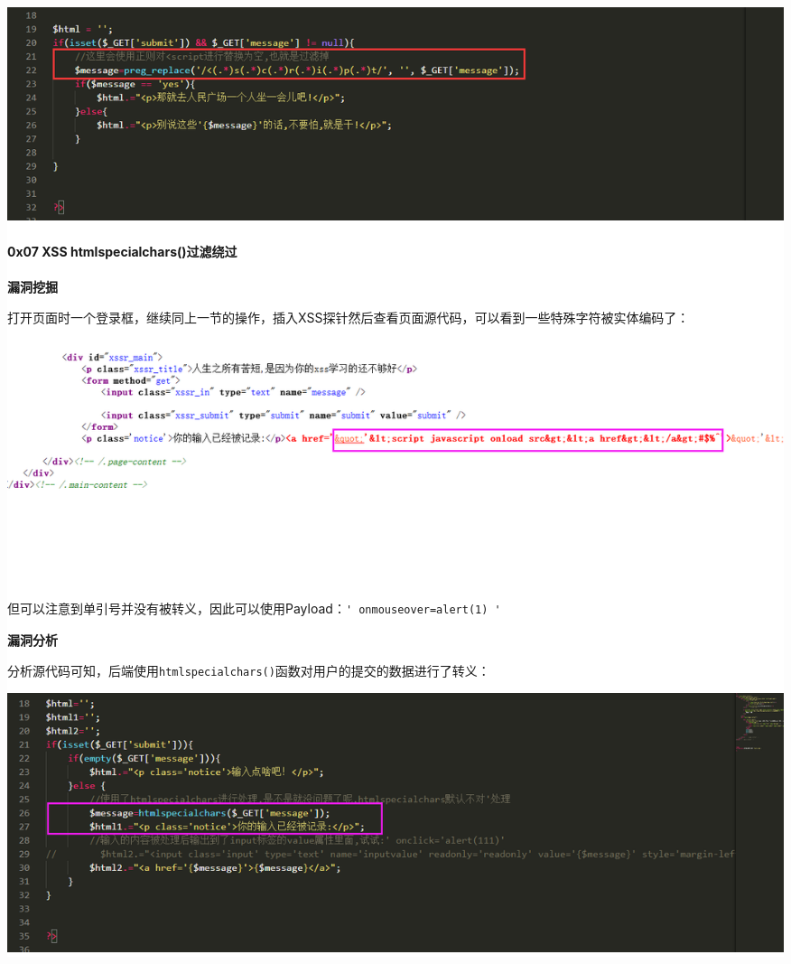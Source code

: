 ![](WEB漏洞靶场pikachu-xss\QQ截图20190322095504.png)

#### 0x07 XSS htmlspecialchars()过滤绕过

**漏洞挖掘**

打开页面时一个登录框，继续同上一节的操作，插入XSS探针然后查看页面源代码，可以看到一些特殊字符被实体编码了：

![](WEB漏洞靶场pikachu-xss\QQ截图20190322100707.png)

但可以注意到单引号并没有被转义，因此可以使用Payload：`' onmouseover=alert(1) '`

**漏洞分析**

分析源代码可知，后端使用`htmlspecialchars()`函数对用户的提交的数据进行了转义：

![](WEB漏洞靶场pikachu-xss\QQ截图20190322101307.png)
